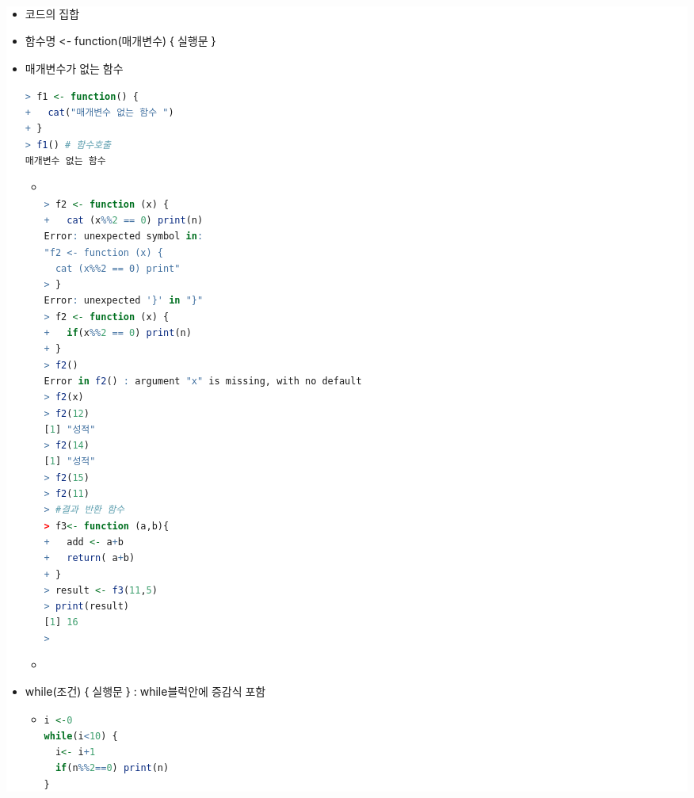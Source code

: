 - 코드의 집합

- 함수명 <- function(매개변수) { 실행문 }

- 매개변수가 없는 함수

  ```R
  > f1 <- function() {
  +   cat("매개변수 없는 함수 ")
  + }
  > f1() # 함수호출
  매개변수 없는 함수
  ```

  - ```R
    
    > f2 <- function (x) {
    +   cat (x%%2 == 0) print(n)
    Error: unexpected symbol in:
    "f2 <- function (x) {
      cat (x%%2 == 0) print"
    > }
    Error: unexpected '}' in "}"
    > f2 <- function (x) {
    +   if(x%%2 == 0) print(n)
    + }
    > f2()
    Error in f2() : argument "x" is missing, with no default
    > f2(x)
    > f2(12)
    [1] "성적"
    > f2(14)
    [1] "성적"
    > f2(15)
    > f2(11)
    > #결과 반환 함수
    > f3<- function (a,b){
    +   add <- a+b
    +   return( a+b)
    + }
    > result <- f3(11,5)
    > print(result)
    [1] 16
    > 
    ```

  - 









- while(조건) { 실행문 }  : while블럭안에 증감식 포함

  - ```R
    i <-0
    while(i<10) {
      i<- i+1
      if(n%%2==0) print(n)
    }
    ```
